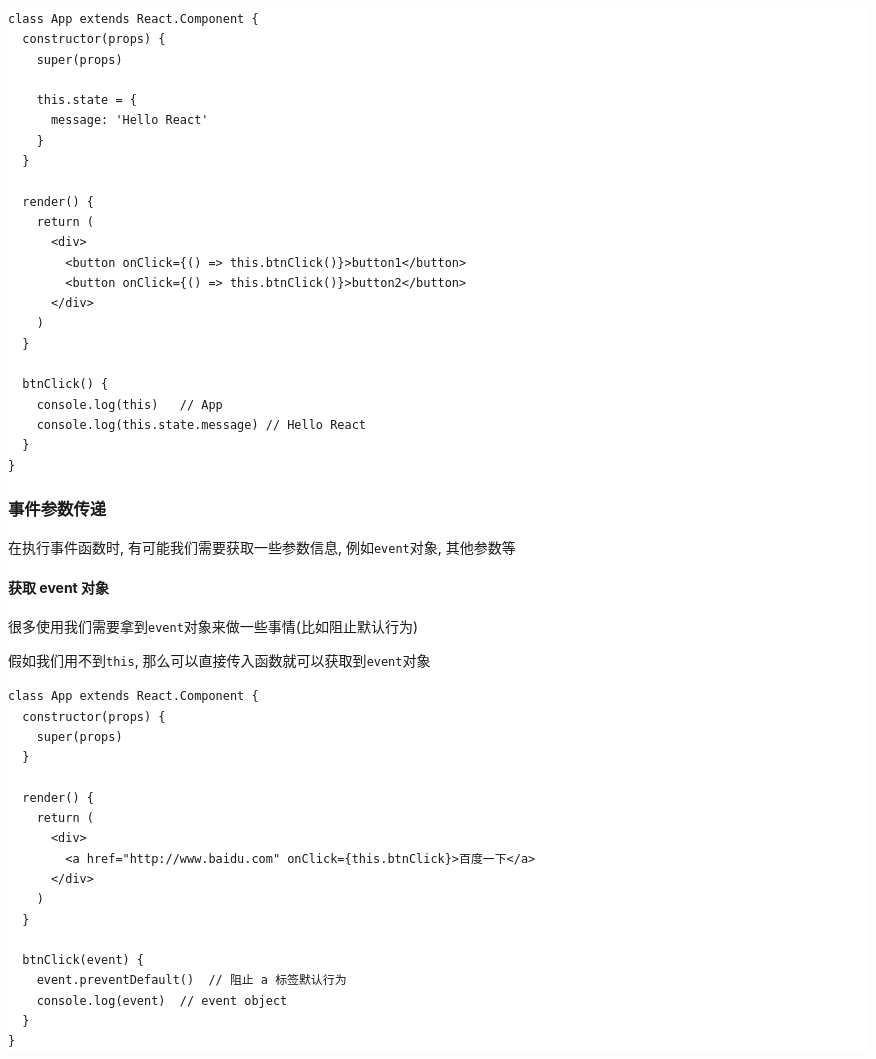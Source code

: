 ```react
class App extends React.Component {
  constructor(props) {
    super(props)

    this.state = {
      message: 'Hello React'
    }
  }

  render() {
    return (
      <div>
        <button onClick={() => this.btnClick()}>button1</button>
        <button onClick={() => this.btnClick()}>button2</button>
      </div>
    )
  }

  btnClick() {
    console.log(this)	// App
    console.log(this.state.message) // Hello React
  }
}
```

### 事件参数传递

在执行事件函数时, 有可能我们需要获取一些参数信息, 例如`event`对象, 其他参数等

#### 获取 event 对象

很多使用我们需要拿到`event`对象来做一些事情(比如阻止默认行为)

假如我们用不到`this`, 那么可以直接传入函数就可以获取到`event`对象

```react
class App extends React.Component {
  constructor(props) {
    super(props)
  }

  render() {
    return (
      <div>
        <a href="http://www.baidu.com" onClick={this.btnClick}>百度一下</a>
      </div>
    )
  }

  btnClick(event) {
    event.preventDefault()	// 阻止 a 标签默认行为
    console.log(event)	// event object
  }
}
```
